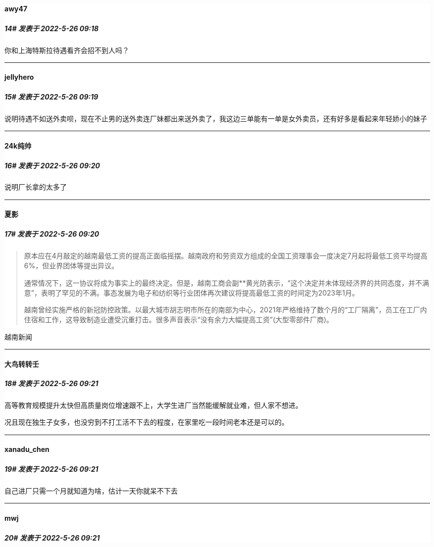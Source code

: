 ####  awy47  
##### 14#       发表于 2022-5-26 09:18

你和上海特斯拉待遇看齐会招不到人吗？

*****

####  jellyhero  
##### 15#       发表于 2022-5-26 09:19

说明待遇不如送外卖呗，现在不止男的送外卖连厂妹都出来送外卖了，我这边三单能有一单是女外卖员，还有好多是看起来年轻娇小的妹子

*****

####  24k纯帅  
##### 16#       发表于 2022-5-26 09:20

说明厂长拿的太多了

*****

####  夏影  
##### 17#       发表于 2022-5-26 09:20

<blockquote>原本应在4月敲定的越南最低工资的提高正面临摇摆。越南政府和劳资双方组成的全国工资理事会一度决定7月起将最低工资平均提高6%，但业界团体等提出异议。

通常情况下，这一协议将成为事实上的最终决定。但是，越南工商会副**黄光防表示，“这个决定并未体现经济界的共同态度，并不满意”，表明了罕见的不满。事态发展为电子和纺织等行业团体再次建议将提高最低工资的时间定为2023年1月。

越南曾经实施严格的新冠防控政策。以最大城市胡志明市所在的南部为中心，2021年严格维持了数个月的“工厂隔离”，员工在工厂内住宿和工作，这导致制造业遭受沉重打击。很多声音表示“没有余力大幅提高工资”(大型零部件厂商)。</blockquote>

越南新闻

*****

####  大鸟转转壬  
##### 18#       发表于 2022-5-26 09:21

高等教育规模提升太快但高质量岗位增速跟不上，大学生进厂当然能缓解就业难，但人家不想进。

况且现在独生子女多，也没穷到不打工活不下去的程度，在家里吃一段时间老本还是可以的。

*****

####  xanadu_chen  
##### 19#       发表于 2022-5-26 09:21

自己进厂只需一个月就知道为啥，估计一天你就呆不下去

*****

####  mwj  
##### 20#       发表于 2022-5-26 09:21
